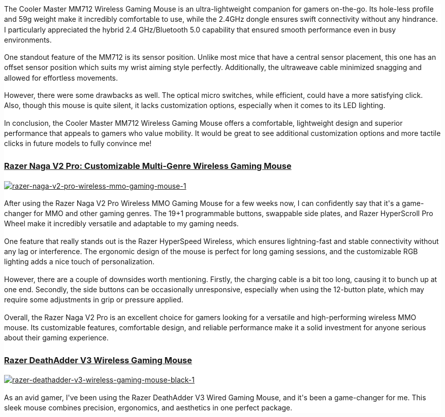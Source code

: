 The Cooler Master MM712 Wireless Gaming Mouse is an ultra-lightweight companion for gamers on-the-go. Its hole-less profile and 59g weight make it incredibly comfortable to use, while the 2.4GHz dongle ensures swift connectivity without any hindrance. I particularly appreciated the hybrid 2.4 GHz/Bluetooth 5.0 capability that ensured smooth performance even in busy environments. 

One standout feature of the MM712 is its sensor position. Unlike most mice that have a central sensor placement, this one has an offset sensor position which suits my wrist aiming style perfectly. Additionally, the ultraweave cable minimized snagging and allowed for effortless movements. 

However, there were some drawbacks as well. The optical micro switches, while efficient, could have a more satisfying click. Also, though this mouse is quite silent, it lacks customization options, especially when it comes to its LED lighting. 

In conclusion, the Cooler Master MM712 Wireless Gaming Mouse offers a comfortable, lightweight design and superior performance that appeals to gamers who value mobility. It would be great to see additional customization options and more tactile clicks in future models to fully convince me! 


### [Razer Naga V2 Pro: Customizable Multi-Genre Wireless Gaming Mouse](https://serp.ly/@serpgames/amazon/wireless-gaming-mouse?utm_source=serpgames&utm_medium=website&utm_campaign=serp.games&utm_content=wireless-gaming-mouse&utm_term=razer-naga-v2-pro-customizable-multi-genre-wireless-gaming-mouse)

<div class="image"><a href="https://serp.ly/@serpgames/amazon/wireless-gaming-mouse?utm_source=serpgames&utm_medium=website&utm_campaign=serp.games&utm_content=wireless-gaming-mouse&utm_term=razer-naga-v2-pro-wireless-mmo-gaming-mouse-1"><img alt="razer-naga-v2-pro-wireless-mmo-gaming-mouse-1" src="https://imagedelivery.net/vy2bglCGN6hEeWOnSe2c7A/razer-naga-v2-pro-wireless-mmo-gaming-mouse-1/w=720,h=540,fit=pad,background=black"/></a></div>

After using the Razer Naga V2 Pro Wireless MMO Gaming Mouse for a few weeks now, I can confidently say that it's a game-changer for MMO and other gaming genres. The 19+1 programmable buttons, swappable side plates, and Razer HyperScroll Pro Wheel make it incredibly versatile and adaptable to my gaming needs. 

One feature that really stands out is the Razer HyperSpeed Wireless, which ensures lightning-fast and stable connectivity without any lag or interference. The ergonomic design of the mouse is perfect for long gaming sessions, and the customizable RGB lighting adds a nice touch of personalization. 

However, there are a couple of downsides worth mentioning. Firstly, the charging cable is a bit too long, causing it to bunch up at one end. Secondly, the side buttons can be occasionally unresponsive, especially when using the 12-button plate, which may require some adjustments in grip or pressure applied. 

Overall, the Razer Naga V2 Pro is an excellent choice for gamers looking for a versatile and high-performing wireless MMO mouse. Its customizable features, comfortable design, and reliable performance make it a solid investment for anyone serious about their gaming experience. 


### [Razer DeathAdder V3 Wireless Gaming Mouse](https://serp.ly/@serpgames/amazon/wireless-gaming-mouse?utm_source=serpgames&utm_medium=website&utm_campaign=serp.games&utm_content=wireless-gaming-mouse&utm_term=razer-deathadder-v3-wireless-gaming-mouse)

<div class="image"><a href="https://serp.ly/@serpgames/amazon/wireless-gaming-mouse?utm_source=serpgames&utm_medium=website&utm_campaign=serp.games&utm_content=wireless-gaming-mouse&utm_term=razer-deathadder-v3-wireless-gaming-mouse-black-1"><img alt="razer-deathadder-v3-wireless-gaming-mouse-black-1" src="https://imagedelivery.net/vy2bglCGN6hEeWOnSe2c7A/razer-deathadder-v3-wireless-gaming-mouse-black-1/w=720,h=540,fit=pad,background=black"/></a></div>

As an avid gamer, I've been using the Razer DeathAdder V3 Wired Gaming Mouse, and it's been a game-changer for me. This sleek mouse combines precision, ergonomics, and aesthetics in one perfect package. 
